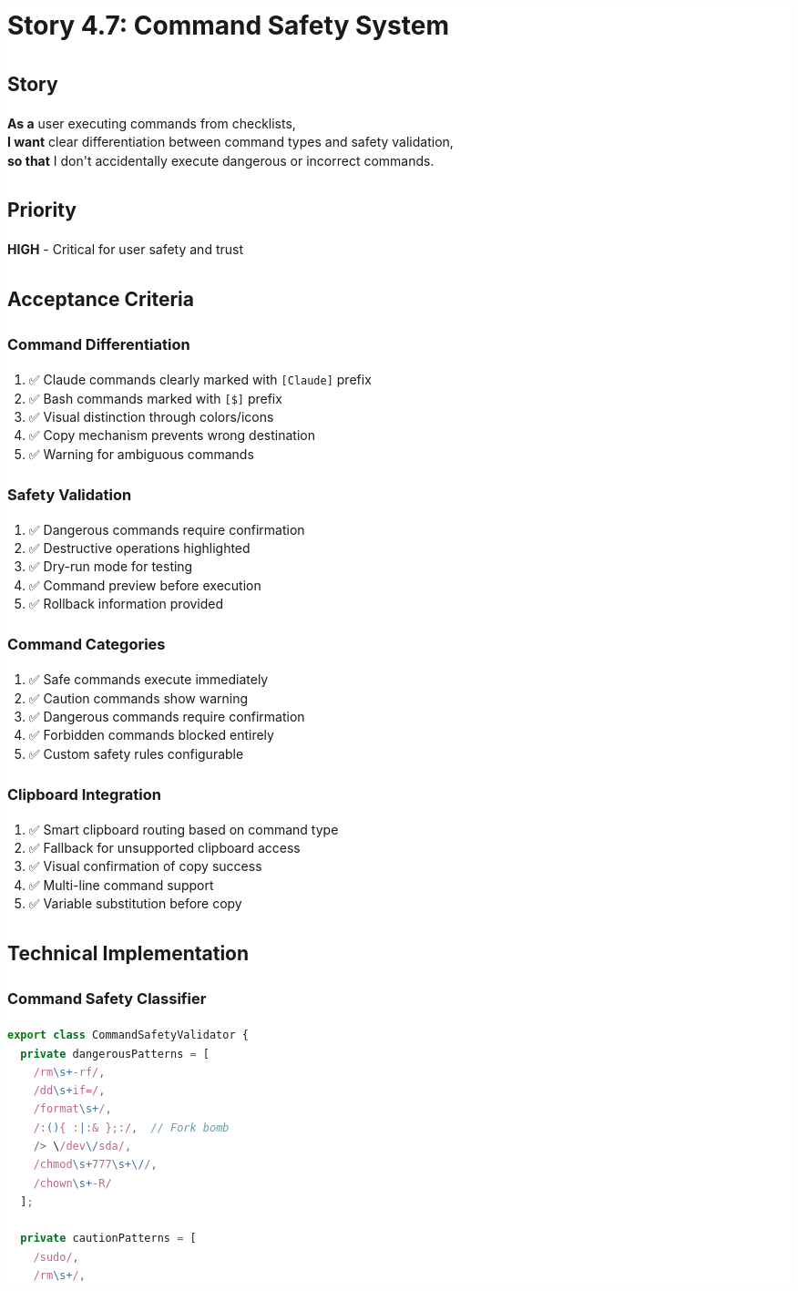 # Story 4.7: Command Safety System

## Story
**As a** user executing commands from checklists,  
**I want** clear differentiation between command types and safety validation,  
**so that** I don't accidentally execute dangerous or incorrect commands.

## Priority
**HIGH** - Critical for user safety and trust

## Acceptance Criteria

### Command Differentiation
1. ✅ Claude commands clearly marked with `[Claude]` prefix
2. ✅ Bash commands marked with `[$]` prefix  
3. ✅ Visual distinction through colors/icons
4. ✅ Copy mechanism prevents wrong destination
5. ✅ Warning for ambiguous commands

### Safety Validation
1. ✅ Dangerous commands require confirmation
2. ✅ Destructive operations highlighted
3. ✅ Dry-run mode for testing
4. ✅ Command preview before execution
5. ✅ Rollback information provided

### Command Categories
1. ✅ Safe commands execute immediately
2. ✅ Caution commands show warning
3. ✅ Dangerous commands require confirmation
4. ✅ Forbidden commands blocked entirely
5. ✅ Custom safety rules configurable

### Clipboard Integration
1. ✅ Smart clipboard routing based on command type
2. ✅ Fallback for unsupported clipboard access
3. ✅ Visual confirmation of copy success
4. ✅ Multi-line command support
5. ✅ Variable substitution before copy

## Technical Implementation

### Command Safety Classifier
```typescript
export class CommandSafetyValidator {
  private dangerousPatterns = [
    /rm\s+-rf/,
    /dd\s+if=/,
    /format\s+/,
    /:(){ :|:& };:/,  // Fork bomb
    /> \/dev\/sda/,
    /chmod\s+777\s+\//,
    /chown\s+-R/
  ];

  private cautionPatterns = [
    /sudo/,
    /rm\s+/,
```